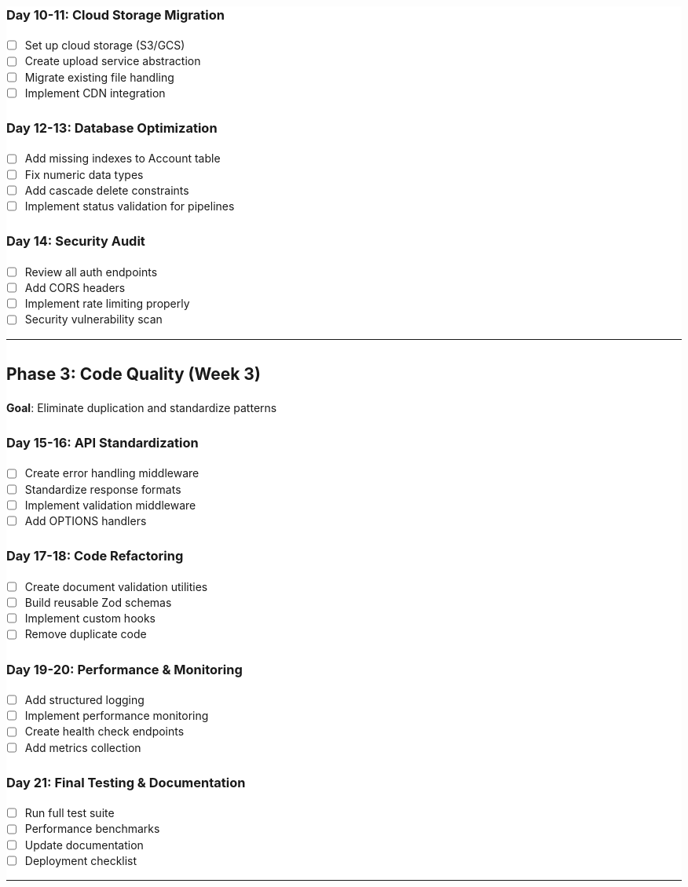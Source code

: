 ### Day 10-11: Cloud Storage Migration
- [ ] Set up cloud storage (S3/GCS)
- [ ] Create upload service abstraction
- [ ] Migrate existing file handling
- [ ] Implement CDN integration

### Day 12-13: Database Optimization
- [ ] Add missing indexes to Account table
- [ ] Fix numeric data types
- [ ] Add cascade delete constraints
- [ ] Implement status validation for pipelines

### Day 14: Security Audit
- [ ] Review all auth endpoints
- [ ] Add CORS headers
- [ ] Implement rate limiting properly
- [ ] Security vulnerability scan

---

## Phase 3: Code Quality (Week 3)
**Goal**: Eliminate duplication and standardize patterns

### Day 15-16: API Standardization
- [ ] Create error handling middleware
- [ ] Standardize response formats
- [ ] Implement validation middleware
- [ ] Add OPTIONS handlers

### Day 17-18: Code Refactoring
- [ ] Create document validation utilities
- [ ] Build reusable Zod schemas
- [ ] Implement custom hooks
- [ ] Remove duplicate code

### Day 19-20: Performance & Monitoring
- [ ] Add structured logging
- [ ] Implement performance monitoring
- [ ] Create health check endpoints
- [ ] Add metrics collection

### Day 21: Final Testing & Documentation
- [ ] Run full test suite
- [ ] Performance benchmarks
- [ ] Update documentation
- [ ] Deployment checklist

---
